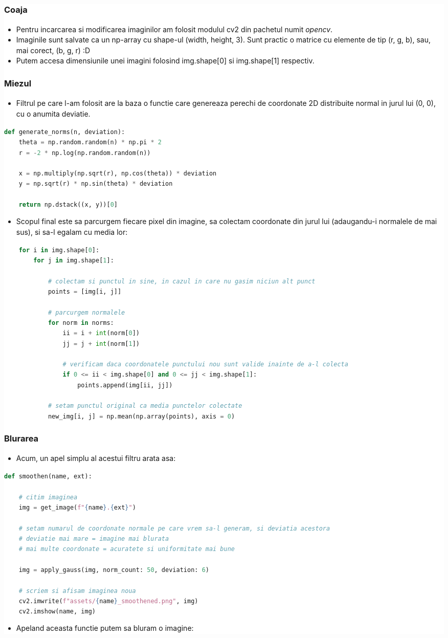 ### Coaja
- Pentru incarcarea si modificarea imaginilor am folosit modulul cv2 din pachetul numit *opencv*.
- Imaginile sunt salvate ca un np-array cu shape-ul (width, height, 3). Sunt practic o matrice cu elemente de tip (r, g, b), sau, mai corect, (b, g, r) :D  
- Putem accesa dimensiunile unei imagini folosind img.shape[0] si img.shape[1] respectiv. 

### Miezul

- Filtrul pe care l-am folosit are la baza o functie care genereaza perechi de coordonate 2D distribuite normal in jurul lui (0, 0), cu o anumita deviatie.
```py
def generate_norms(n, deviation):
    theta = np.random.random(n) * np.pi * 2
    r = -2 * np.log(np.random.random(n))

    x = np.multiply(np.sqrt(r), np.cos(theta)) * deviation
    y = np.sqrt(r) * np.sin(theta) * deviation

    return np.dstack((x, y))[0]
```

- Scopul final este sa parcurgem fiecare pixel din imagine, sa colectam coordonate din jurul lui (adaugandu-i normalele de mai sus), si sa-l egalam cu media lor:
```py
    for i in img.shape[0]:
        for j in img.shape[1]:

            # colectam si punctul in sine, in cazul in care nu gasim niciun alt punct
            points = [img[i, j]]

            # parcurgem normalele
            for norm in norms:
                ii = i + int(norm[0])
                jj = j + int(norm[1])
                
                # verificam daca coordonatele punctului nou sunt valide inainte de a-l colecta
                if 0 <= ii < img.shape[0] and 0 <= jj < img.shape[1]:
                    points.append(img[ii, jj])
        
            # setam punctul original ca media punctelor colectate
            new_img[i, j] = np.mean(np.array(points), axis = 0)
```

### Blurarea

- Acum, un apel simplu al acestui filtru arata asa:
```py
def smoothen(name, ext):

    # citim imaginea
    img = get_image(f"{name}.{ext}")

    # setam numarul de coordonate normale pe care vrem sa-l generam, si deviatia acestora
    # deviatie mai mare = imagine mai blurata
    # mai multe coordonate = acuratete si uniformitate mai bune

    img = apply_gauss(img, norm_count: 50, deviation: 6)

    # scriem si afisam imaginea noua 
    cv2.imwrite(f"assets/{name}_smoothened.png", img)
    cv2.imshow(name, img)
```
- Apeland aceasta functie putem sa bluram o imagine: 
